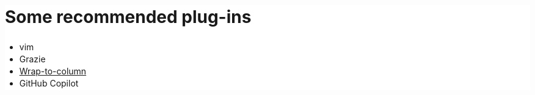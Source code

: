 # Some recommended plug-ins

- vim
- Grazie
- [Wrap-to-column](https://plugins.jetbrains.com/plugin/7234-wrap-to-column)
- GitHub Copilot
